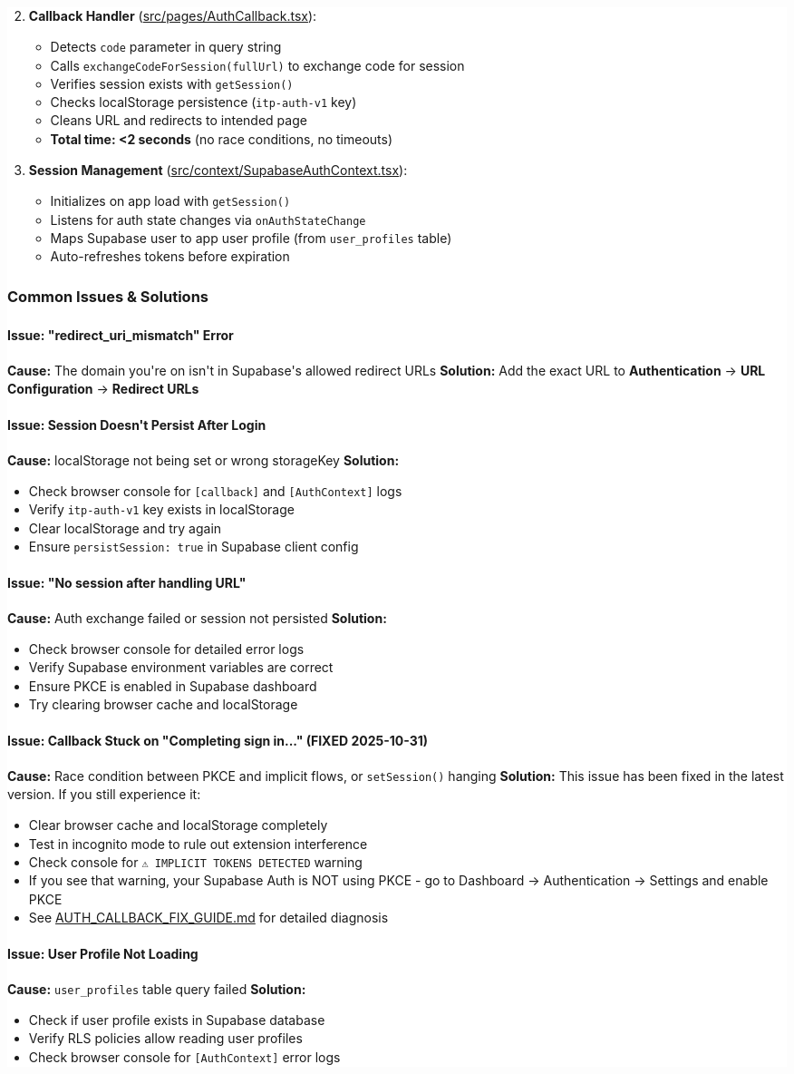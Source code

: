 2. **Callback Handler** ([src/pages/AuthCallback.tsx](src/pages/AuthCallback.tsx)):
   - Detects `code` parameter in query string
   - Calls `exchangeCodeForSession(fullUrl)` to exchange code for session
   - Verifies session exists with `getSession()`
   - Checks localStorage persistence (`itp-auth-v1` key)
   - Cleans URL and redirects to intended page
   - **Total time: <2 seconds** (no race conditions, no timeouts)

3. **Session Management** ([src/context/SupabaseAuthContext.tsx](src/context/SupabaseAuthContext.tsx)):
   - Initializes on app load with `getSession()`
   - Listens for auth state changes via `onAuthStateChange`
   - Maps Supabase user to app user profile (from `user_profiles` table)
   - Auto-refreshes tokens before expiration

### Common Issues & Solutions

#### Issue: "redirect_uri_mismatch" Error
**Cause:** The domain you're on isn't in Supabase's allowed redirect URLs
**Solution:** Add the exact URL to **Authentication** → **URL Configuration** → **Redirect URLs**

#### Issue: Session Doesn't Persist After Login
**Cause:** localStorage not being set or wrong storageKey
**Solution:**
- Check browser console for `[callback]` and `[AuthContext]` logs
- Verify `itp-auth-v1` key exists in localStorage
- Clear localStorage and try again
- Ensure `persistSession: true` in Supabase client config

#### Issue: "No session after handling URL"
**Cause:** Auth exchange failed or session not persisted
**Solution:**
- Check browser console for detailed error logs
- Verify Supabase environment variables are correct
- Ensure PKCE is enabled in Supabase dashboard
- Try clearing browser cache and localStorage

#### Issue: Callback Stuck on "Completing sign in..." (FIXED 2025-10-31)
**Cause:** Race condition between PKCE and implicit flows, or `setSession()` hanging
**Solution:** This issue has been fixed in the latest version. If you still experience it:
- Clear browser cache and localStorage completely
- Test in incognito mode to rule out extension interference
- Check console for `⚠️ IMPLICIT TOKENS DETECTED` warning
- If you see that warning, your Supabase Auth is NOT using PKCE - go to Dashboard → Authentication → Settings and enable PKCE
- See [AUTH_CALLBACK_FIX_GUIDE.md](./AUTH_CALLBACK_FIX_GUIDE.md) for detailed diagnosis

#### Issue: User Profile Not Loading
**Cause:** `user_profiles` table query failed
**Solution:**
- Check if user profile exists in Supabase database
- Verify RLS policies allow reading user profiles
- Check browser console for `[AuthContext]` error logs
